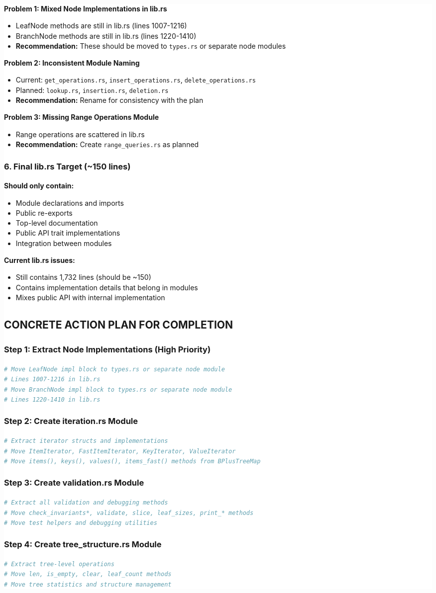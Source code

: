 **Problem 1: Mixed Node Implementations in lib.rs**
- LeafNode methods are still in lib.rs (lines 1007-1216)
- BranchNode methods are still in lib.rs (lines 1220-1410)
- **Recommendation:** These should be moved to `types.rs` or separate node modules

**Problem 2: Inconsistent Module Naming**
- Current: `get_operations.rs`, `insert_operations.rs`, `delete_operations.rs`
- Planned: `lookup.rs`, `insertion.rs`, `deletion.rs`
- **Recommendation:** Rename for consistency with the plan

**Problem 3: Missing Range Operations Module**
- Range operations are scattered in lib.rs
- **Recommendation:** Create `range_queries.rs` as planned

### 6. Final lib.rs Target (~150 lines)

**Should only contain:**
- Module declarations and imports
- Public re-exports
- Top-level documentation
- Public API trait implementations
- Integration between modules

**Current lib.rs issues:**
- Still contains 1,732 lines (should be ~150)
- Contains implementation details that belong in modules
- Mixes public API with internal implementation

## CONCRETE ACTION PLAN FOR COMPLETION

### Step 1: Extract Node Implementations (High Priority)
```bash
# Move LeafNode impl block to types.rs or separate node module
# Lines 1007-1216 in lib.rs
# Move BranchNode impl block to types.rs or separate node module
# Lines 1220-1410 in lib.rs
```

### Step 2: Create iteration.rs Module
```bash
# Extract iterator structs and implementations
# Move ItemIterator, FastItemIterator, KeyIterator, ValueIterator
# Move items(), keys(), values(), items_fast() methods from BPlusTreeMap
```

### Step 3: Create validation.rs Module
```bash
# Extract all validation and debugging methods
# Move check_invariants*, validate, slice, leaf_sizes, print_* methods
# Move test helpers and debugging utilities
```

### Step 4: Create tree_structure.rs Module
```bash
# Extract tree-level operations
# Move len, is_empty, clear, leaf_count methods
# Move tree statistics and structure management
```
